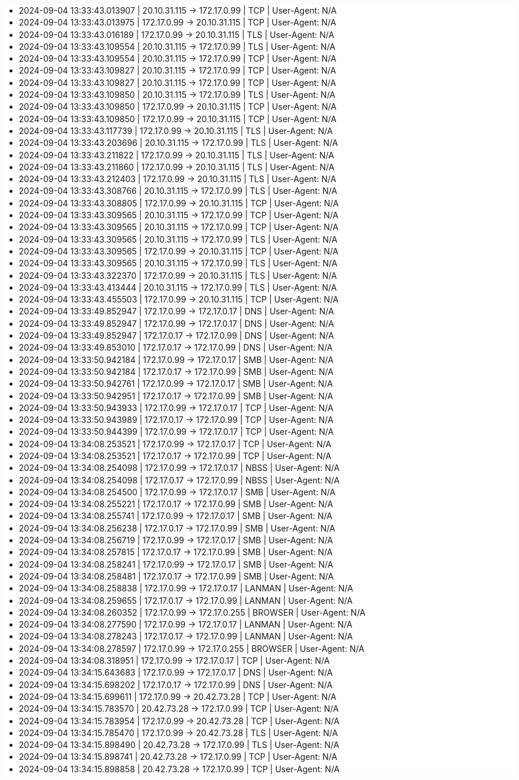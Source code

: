 - 2024-09-04 13:33:43.013907 | 20.10.31.115 -> 172.17.0.99 | TCP | User-Agent: N/A
- 2024-09-04 13:33:43.013975 | 172.17.0.99 -> 20.10.31.115 | TCP | User-Agent: N/A
- 2024-09-04 13:33:43.016189 | 172.17.0.99 -> 20.10.31.115 | TLS | User-Agent: N/A
- 2024-09-04 13:33:43.109554 | 20.10.31.115 -> 172.17.0.99 | TLS | User-Agent: N/A
- 2024-09-04 13:33:43.109554 | 20.10.31.115 -> 172.17.0.99 | TCP | User-Agent: N/A
- 2024-09-04 13:33:43.109827 | 20.10.31.115 -> 172.17.0.99 | TCP | User-Agent: N/A
- 2024-09-04 13:33:43.109827 | 20.10.31.115 -> 172.17.0.99 | TCP | User-Agent: N/A
- 2024-09-04 13:33:43.109850 | 20.10.31.115 -> 172.17.0.99 | TLS | User-Agent: N/A
- 2024-09-04 13:33:43.109850 | 172.17.0.99 -> 20.10.31.115 | TCP | User-Agent: N/A
- 2024-09-04 13:33:43.109850 | 172.17.0.99 -> 20.10.31.115 | TCP | User-Agent: N/A
- 2024-09-04 13:33:43.117739 | 172.17.0.99 -> 20.10.31.115 | TLS | User-Agent: N/A
- 2024-09-04 13:33:43.203696 | 20.10.31.115 -> 172.17.0.99 | TLS | User-Agent: N/A
- 2024-09-04 13:33:43.211822 | 172.17.0.99 -> 20.10.31.115 | TLS | User-Agent: N/A
- 2024-09-04 13:33:43.211860 | 172.17.0.99 -> 20.10.31.115 | TLS | User-Agent: N/A
- 2024-09-04 13:33:43.212403 | 172.17.0.99 -> 20.10.31.115 | TLS | User-Agent: N/A
- 2024-09-04 13:33:43.308766 | 20.10.31.115 -> 172.17.0.99 | TLS | User-Agent: N/A
- 2024-09-04 13:33:43.308805 | 172.17.0.99 -> 20.10.31.115 | TCP | User-Agent: N/A
- 2024-09-04 13:33:43.309565 | 20.10.31.115 -> 172.17.0.99 | TCP | User-Agent: N/A
- 2024-09-04 13:33:43.309565 | 20.10.31.115 -> 172.17.0.99 | TCP | User-Agent: N/A
- 2024-09-04 13:33:43.309565 | 20.10.31.115 -> 172.17.0.99 | TLS | User-Agent: N/A
- 2024-09-04 13:33:43.309565 | 172.17.0.99 -> 20.10.31.115 | TCP | User-Agent: N/A
- 2024-09-04 13:33:43.309565 | 20.10.31.115 -> 172.17.0.99 | TLS | User-Agent: N/A
- 2024-09-04 13:33:43.322370 | 172.17.0.99 -> 20.10.31.115 | TLS | User-Agent: N/A
- 2024-09-04 13:33:43.413444 | 20.10.31.115 -> 172.17.0.99 | TLS | User-Agent: N/A
- 2024-09-04 13:33:43.455503 | 172.17.0.99 -> 20.10.31.115 | TCP | User-Agent: N/A
- 2024-09-04 13:33:49.852947 | 172.17.0.99 -> 172.17.0.17 | DNS | User-Agent: N/A
- 2024-09-04 13:33:49.852947 | 172.17.0.99 -> 172.17.0.17 | DNS | User-Agent: N/A
- 2024-09-04 13:33:49.852947 | 172.17.0.17 -> 172.17.0.99 | DNS | User-Agent: N/A
- 2024-09-04 13:33:49.853010 | 172.17.0.17 -> 172.17.0.99 | DNS | User-Agent: N/A
- 2024-09-04 13:33:50.942184 | 172.17.0.99 -> 172.17.0.17 | SMB | User-Agent: N/A
- 2024-09-04 13:33:50.942184 | 172.17.0.17 -> 172.17.0.99 | SMB | User-Agent: N/A
- 2024-09-04 13:33:50.942761 | 172.17.0.99 -> 172.17.0.17 | SMB | User-Agent: N/A
- 2024-09-04 13:33:50.942951 | 172.17.0.17 -> 172.17.0.99 | SMB | User-Agent: N/A
- 2024-09-04 13:33:50.943933 | 172.17.0.99 -> 172.17.0.17 | TCP | User-Agent: N/A
- 2024-09-04 13:33:50.943989 | 172.17.0.17 -> 172.17.0.99 | TCP | User-Agent: N/A
- 2024-09-04 13:33:50.944399 | 172.17.0.99 -> 172.17.0.17 | TCP | User-Agent: N/A
- 2024-09-04 13:34:08.253521 | 172.17.0.99 -> 172.17.0.17 | TCP | User-Agent: N/A
- 2024-09-04 13:34:08.253521 | 172.17.0.17 -> 172.17.0.99 | TCP | User-Agent: N/A
- 2024-09-04 13:34:08.254098 | 172.17.0.99 -> 172.17.0.17 | NBSS | User-Agent: N/A
- 2024-09-04 13:34:08.254098 | 172.17.0.17 -> 172.17.0.99 | NBSS | User-Agent: N/A
- 2024-09-04 13:34:08.254500 | 172.17.0.99 -> 172.17.0.17 | SMB | User-Agent: N/A
- 2024-09-04 13:34:08.255221 | 172.17.0.17 -> 172.17.0.99 | SMB | User-Agent: N/A
- 2024-09-04 13:34:08.255741 | 172.17.0.99 -> 172.17.0.17 | SMB | User-Agent: N/A
- 2024-09-04 13:34:08.256238 | 172.17.0.17 -> 172.17.0.99 | SMB | User-Agent: N/A
- 2024-09-04 13:34:08.256719 | 172.17.0.99 -> 172.17.0.17 | SMB | User-Agent: N/A
- 2024-09-04 13:34:08.257815 | 172.17.0.17 -> 172.17.0.99 | SMB | User-Agent: N/A
- 2024-09-04 13:34:08.258241 | 172.17.0.99 -> 172.17.0.17 | SMB | User-Agent: N/A
- 2024-09-04 13:34:08.258481 | 172.17.0.17 -> 172.17.0.99 | SMB | User-Agent: N/A
- 2024-09-04 13:34:08.258838 | 172.17.0.99 -> 172.17.0.17 | LANMAN | User-Agent: N/A
- 2024-09-04 13:34:08.259655 | 172.17.0.17 -> 172.17.0.99 | LANMAN | User-Agent: N/A
- 2024-09-04 13:34:08.260352 | 172.17.0.99 -> 172.17.0.255 | BROWSER | User-Agent: N/A
- 2024-09-04 13:34:08.277590 | 172.17.0.99 -> 172.17.0.17 | LANMAN | User-Agent: N/A
- 2024-09-04 13:34:08.278243 | 172.17.0.17 -> 172.17.0.99 | LANMAN | User-Agent: N/A
- 2024-09-04 13:34:08.278597 | 172.17.0.99 -> 172.17.0.255 | BROWSER | User-Agent: N/A
- 2024-09-04 13:34:08.318951 | 172.17.0.99 -> 172.17.0.17 | TCP | User-Agent: N/A
- 2024-09-04 13:34:15.643683 | 172.17.0.99 -> 172.17.0.17 | DNS | User-Agent: N/A
- 2024-09-04 13:34:15.698202 | 172.17.0.17 -> 172.17.0.99 | DNS | User-Agent: N/A
- 2024-09-04 13:34:15.699611 | 172.17.0.99 -> 20.42.73.28 | TCP | User-Agent: N/A
- 2024-09-04 13:34:15.783570 | 20.42.73.28 -> 172.17.0.99 | TCP | User-Agent: N/A
- 2024-09-04 13:34:15.783954 | 172.17.0.99 -> 20.42.73.28 | TCP | User-Agent: N/A
- 2024-09-04 13:34:15.785470 | 172.17.0.99 -> 20.42.73.28 | TLS | User-Agent: N/A
- 2024-09-04 13:34:15.898490 | 20.42.73.28 -> 172.17.0.99 | TLS | User-Agent: N/A
- 2024-09-04 13:34:15.898741 | 20.42.73.28 -> 172.17.0.99 | TCP | User-Agent: N/A
- 2024-09-04 13:34:15.898858 | 20.42.73.28 -> 172.17.0.99 | TCP | User-Agent: N/A